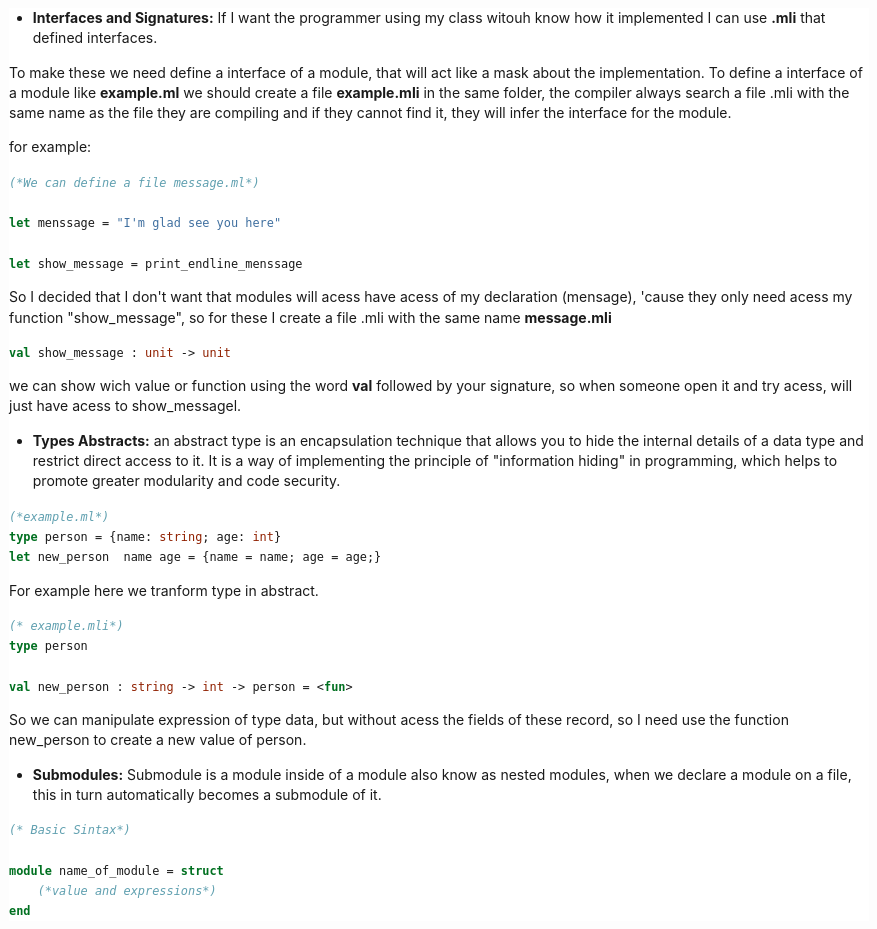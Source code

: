 - **Interfaces and Signatures:**
  If I want the programmer using my class witouh know how it implemented I can use **.mli** that defined interfaces.

To make these we need define a interface of a module, that will act like a mask about the implementation. To define a interface of a module like **example.ml** we should create a file **example.mli** in the same folder, the compiler always search a file .mli with the same name as the file they are compiling and if they cannot find it, they will infer the interface for the module.

for example:

```OCaml
(*We can define a file message.ml*)

let menssage = "I'm glad see you here"

let show_message = print_endline_menssage
```

So I decided that I don't want that modules will acess have acess of my declaration (mensage), 'cause they only need acess my function "show_message", so for these I create a file .mli with the same name **message.mli**

```OCaml
val show_message : unit -> unit
```

we can show wich value or function using the word **val** followed by your signature, so when someone open it and try acess, will just have acess to show_messagel.

- **Types Abstracts:** an abstract type is an encapsulation technique that allows you to hide the internal details of a data type and restrict direct access to it. It is a way of implementing the principle of "information hiding" in programming, which helps to promote greater modularity and code security.

```OCaml
(*example.ml*)
type person = {name: string; age: int}
let new_person  name age = {name = name; age = age;}
```

For example here we tranform type in abstract.

```OCaml
(* example.mli*)
type person

val new_person : string -> int -> person = <fun>
```

So we can manipulate expression of type data, but without acess the fields of these record, so I need use the function new_person to create a new value of person.

- **Submodules:** Submodule is a module inside of a module also know as nested modules, when we declare a module on a file, this in turn automatically becomes a submodule of it.

```OCaml
(* Basic Sintax*)

module name_of_module = struct
    (*value and expressions*)
end
```
